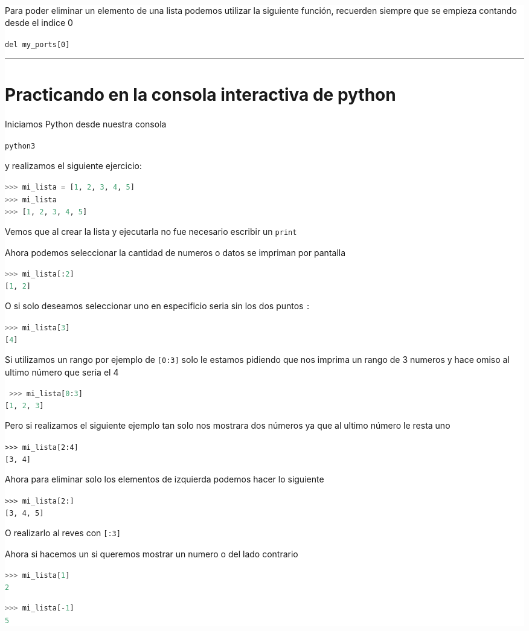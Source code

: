 Para poder eliminar un elemento de una lista podemos utilizar la siguiente función, recuerden siempre que se empieza contando desde el indice 0 
```
del my_ports[0] 
```
----
# Practicando en la consola interactiva de python

Iniciamos Python desde nuestra consola
```zsh
python3
```

y realizamos el siguiente ejercicio:
```python
>>> mi_lista = [1, 2, 3, 4, 5]
>>> mi_lista
>>> [1, 2, 3, 4, 5]
```

Vemos que al crear la lista y ejecutarla no fue necesario escribir un `print` 

Ahora podemos seleccionar la cantidad de numeros o datos se impriman por pantalla
```python
>>> mi_lista[:2]
[1, 2]
```

O si solo deseamos seleccionar uno en especificio seria sin los dos puntos `:`
```python
>>> mi_lista[3]
[4]
```

Si utilizamos un rango por ejemplo de `[0:3]`  solo le estamos pidiendo que nos imprima un rango de 3 numeros y hace omiso al ultimo número que seria el 4
```python
 >>> mi_lista[0:3]
[1, 2, 3]
```

Pero si realizamos el siguiente ejemplo tan solo nos mostrara dos números ya que al ultimo número le resta uno
```
>>> mi_lista[2:4]
[3, 4]
```

Ahora para eliminar solo los elementos de izquierda podemos hacer lo siguiente
```
>>> mi_lista[2:]
[3, 4, 5]
```

O realizarlo al reves con `[:3]` 

Ahora si hacemos un si queremos mostrar un numero o del lado contrario
```python
>>> mi_lista[1]
2
```
```python
>>> mi_lista[-1]
5
```

